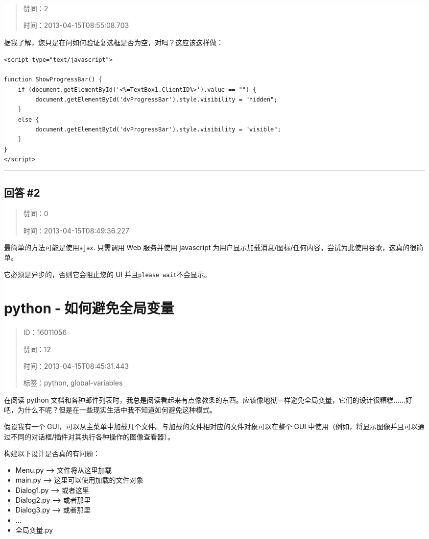 > 赞同：2
> 
> 时间：2013-04-15T08:55:08.703

据我了解，您只是在问如何验证复选框是否为空，对吗？这应该这样做：

```
<script type="text/javascript">       

function ShowProgressBar() {
    if (document.getElementById('<%=TextBox1.ClientID%>').value == "") {
         document.getElementById('dvProgressBar').style.visibility = "hidden";
    }
    else {
         document.getElementById('dvProgressBar').style.visibility = "visible";
    }
}        
</script> 
```

* * *

## 回答 #2

> 赞同：0
> 
> 时间：2013-04-15T08:49:36.227

最简单的方法可能是使用`ajax`. 只需调用 Web 服务并使用 javascript 为用户显示加载消息/图标/任何内容。尝试为此使用谷歌，这真的很简单。

它必须是异步的，否则它会阻止您的 UI 并且`please wait`不会显示。

# python - 如何避免全局变量

> ID：16011056
> 
> 赞同：12
> 
> 时间：2013-04-15T08:45:31.443
> 
> 标签：python, global-variables

在阅读 python 文档和各种邮件列表时，我总是阅读看起来有点像教条的东西。应该像地狱一样避免全局变量，它们的设计很糟糕......好吧，为什么不呢？但是在一些现实生活中我不知道如何避免这种模式。

假设我有一个 GUI，可以从主菜单中加载几个文件。与加载的文件相对应的文件对象可以在整个 GUI 中使用（例如，将显示图像并且可以通过不同的对话框/插件对其执行各种操作的图像查看器）。

构建以下设计是否真的有问题：

*   Menu.py --> 文件将从这里加载
*   main.py --> 这里可以使用加载的文件对象
*   Dialog1.py --> 或者这里
*   Dialog2.py --> 或者那里
*   Dialog3.py --> 或者那里
*   ...
*   全局变量.py
